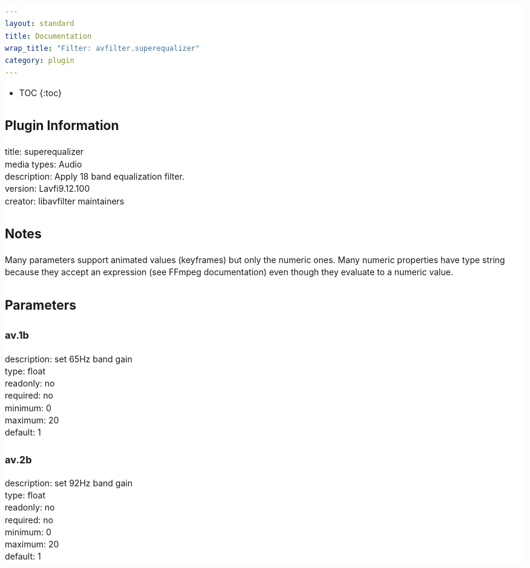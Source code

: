 ```yaml
---
layout: standard
title: Documentation
wrap_title: "Filter: avfilter.superequalizer"
category: plugin
---
```

* TOC
{:toc}

## Plugin Information

title: superequalizer  
media types:
Audio  
description: Apply 18 band equalization filter.  
version: Lavfi9.12.100  
creator: libavfilter maintainers  

## Notes

Many parameters support animated values (keyframes) but only the numeric ones. Many numeric properties have type string because they accept an expression (see FFmpeg documentation) even though they evaluate to a numeric value.

## Parameters

### av.1b

  
description:
set 65Hz band gain  
type: float  
readonly: no  
required: no  
minimum: 0  
maximum: 20  
default: 1  

### av.2b

  
description:
set 92Hz band gain  
type: float  
readonly: no  
required: no  
minimum: 0  
maximum: 20  
default: 1  
